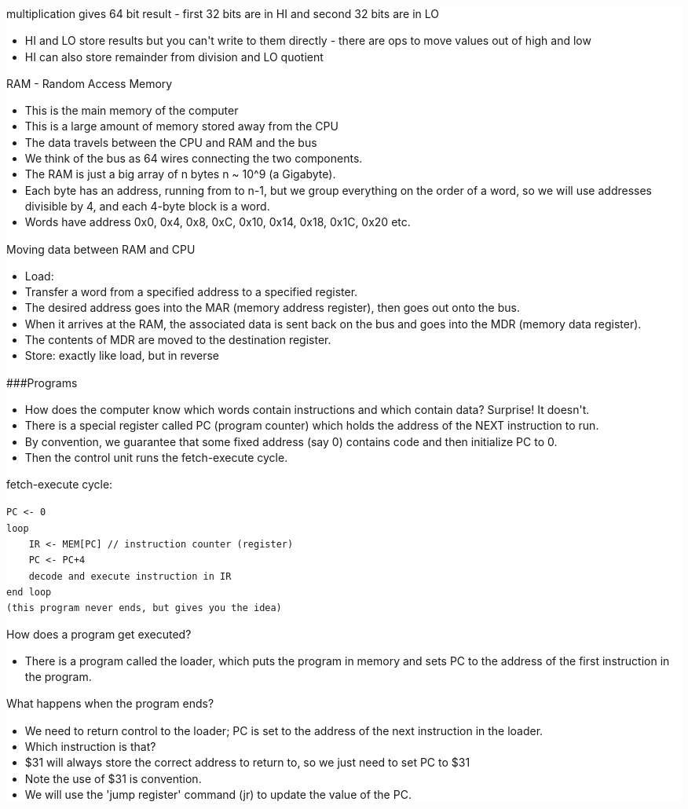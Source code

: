 multiplication gives 64 bit result - first 32 bits are in HI and second 32 bits are in LO
- HI and LO store results but you can't write to them directly - there are ops to move values out of high and low
- HI can also store remainder from division and LO quotient 

RAM - Random Access Memory
- This is the main memory of the computer
- This is a large amount of memory stored away from the CPU
- The data travels between the CPU and RAM and the bus 
 - We think of the bus as 64 wires connecting the two components.
- The RAM is just a big array of n bytes n ~ 10^9 (a Gigabyte). 
- Each byte has an address, running from to n-1, but we group everything on the order of a word, so we will use addresses divisible by 4, and each 4-byte block is a word. 
 - Words have address 0x0, 0x4, 0x8, 0xC, 0x10, 0x14, 0x18, 0x1C, 0x20 etc.

Moving data between RAM and CPU
- Load: 
 - Transfer a word from a specified address to a specified register.
 - The desired address goes into the MAR (memory address register), then goes out onto the bus. 
 - When it arrives at the RAM, the associated data is sent back on the bus and goes into the MDR (memory data register). 
 - The contents of MDR are moved to the destination register.
- Store: exactly like load, but in reverse


###Programs
- How does the computer know which words contain instructions and which contain data? Surprise! It doesn't. 
- There is a special register called PC (program counter) which holds the address of the NEXT instruction to run. 
- By convention, we guarantee that some fixed address (say 0) contains code and then initialize PC to 0.
- Then the control unit runs the fetch-execute cycle.

fetch-execute cycle:

	PC <- 0
	loop
		IR <- MEM[PC] // instruction counter (register)
		PC <- PC+4
		decode and execute instruction in IR
	end loop
	(this program never ends, but gives you the idea)

How does a program get executed? 
- There is a program called the loader, which puts the program in memory and sets PC to the address of the first instruction in the program. 

What happens when the program ends?
- We need to return control to the loader; PC is set to the address of the next instruction in the loader.
- Which instruction is that? 
 - $31 will always store the correct address to return to, so we just need to set PC to $31
 - Note the use of $31 is convention.
- We will use the 'jump register' command (jr) to update the value of the PC.
